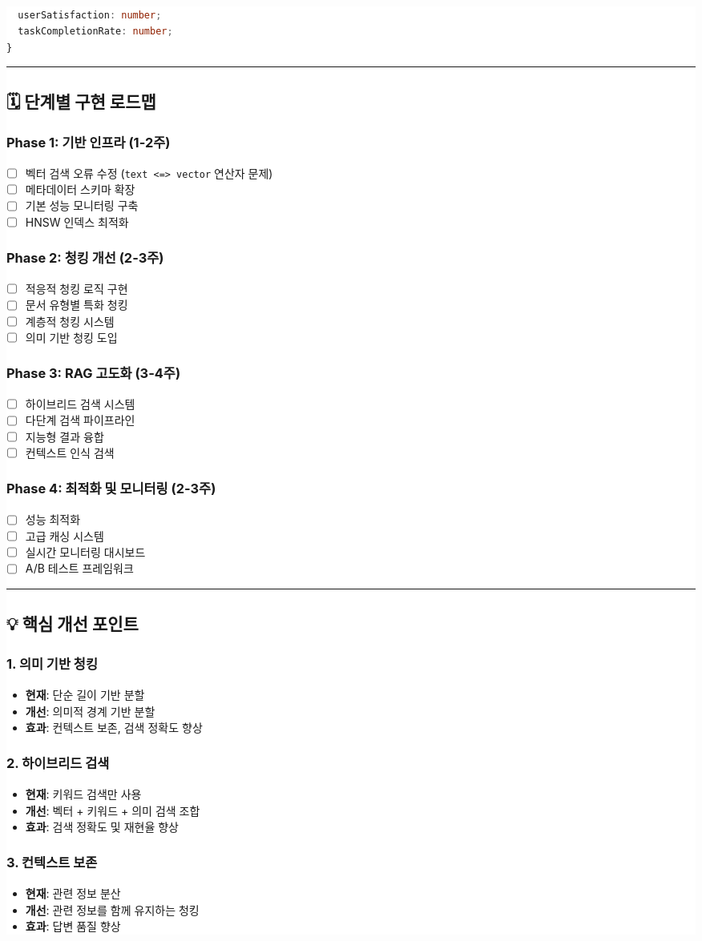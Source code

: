 ```typescript
  userSatisfaction: number;
  taskCompletionRate: number;
}
```

---

## 🗓 단계별 구현 로드맵

### Phase 1: 기반 인프라 (1-2주)
- [ ] 벡터 검색 오류 수정 (`text <=> vector` 연산자 문제)
- [ ] 메타데이터 스키마 확장
- [ ] 기본 성능 모니터링 구축
- [ ] HNSW 인덱스 최적화

### Phase 2: 청킹 개선 (2-3주)
- [ ] 적응적 청킹 로직 구현
- [ ] 문서 유형별 특화 청킹
- [ ] 계층적 청킹 시스템
- [ ] 의미 기반 청킹 도입

### Phase 3: RAG 고도화 (3-4주)
- [ ] 하이브리드 검색 시스템
- [ ] 다단계 검색 파이프라인
- [ ] 지능형 결과 융합
- [ ] 컨텍스트 인식 검색

### Phase 4: 최적화 및 모니터링 (2-3주)
- [ ] 성능 최적화
- [ ] 고급 캐싱 시스템
- [ ] 실시간 모니터링 대시보드
- [ ] A/B 테스트 프레임워크

---

## 💡 핵심 개선 포인트

### 1. 의미 기반 청킹
- **현재**: 단순 길이 기반 분할
- **개선**: 의미적 경계 기반 분할
- **효과**: 컨텍스트 보존, 검색 정확도 향상

### 2. 하이브리드 검색
- **현재**: 키워드 검색만 사용
- **개선**: 벡터 + 키워드 + 의미 검색 조합
- **효과**: 검색 정확도 및 재현율 향상

### 3. 컨텍스트 보존
- **현재**: 관련 정보 분산
- **개선**: 관련 정보를 함께 유지하는 청킹
- **효과**: 답변 품질 향상

